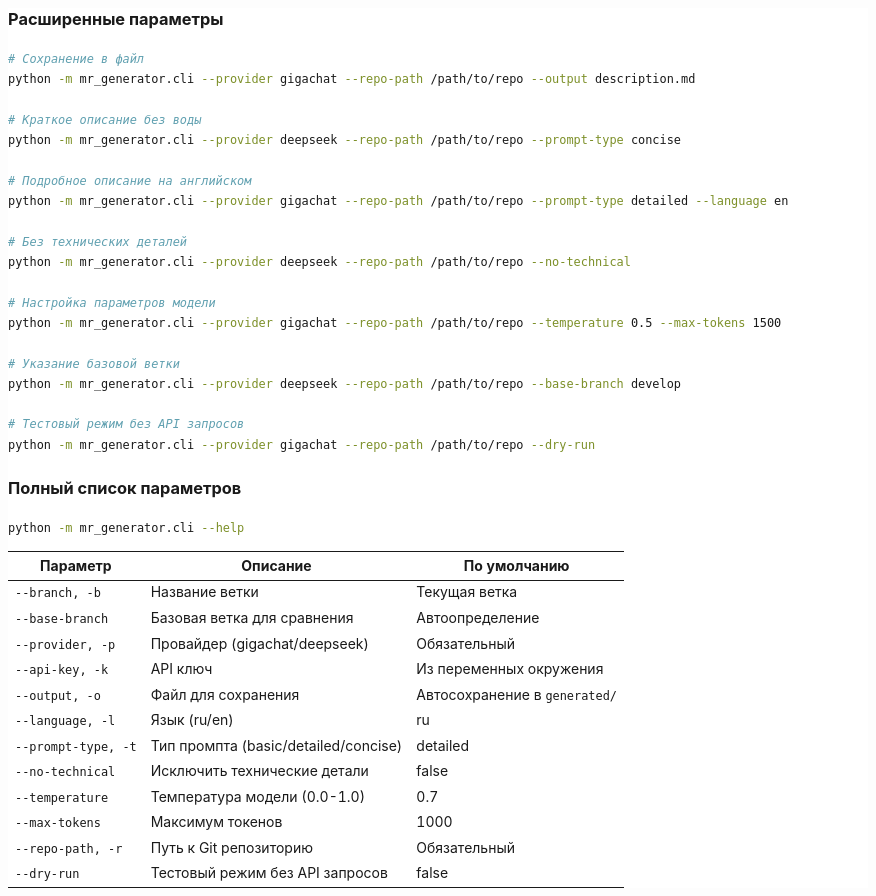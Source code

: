 ### Расширенные параметры

```bash
# Сохранение в файл
python -m mr_generator.cli --provider gigachat --repo-path /path/to/repo --output description.md

# Краткое описание без воды
python -m mr_generator.cli --provider deepseek --repo-path /path/to/repo --prompt-type concise

# Подробное описание на английском
python -m mr_generator.cli --provider gigachat --repo-path /path/to/repo --prompt-type detailed --language en

# Без технических деталей
python -m mr_generator.cli --provider deepseek --repo-path /path/to/repo --no-technical

# Настройка параметров модели
python -m mr_generator.cli --provider gigachat --repo-path /path/to/repo --temperature 0.5 --max-tokens 1500

# Указание базовой ветки
python -m mr_generator.cli --provider deepseek --repo-path /path/to/repo --base-branch develop

# Тестовый режим без API запросов
python -m mr_generator.cli --provider gigachat --repo-path /path/to/repo --dry-run
```

### Полный список параметров

```bash
python -m mr_generator.cli --help
```

| Параметр | Описание | По умолчанию |
|----------|----------|--------------|
| `--branch, -b` | Название ветки | Текущая ветка |
| `--base-branch` | Базовая ветка для сравнения | Автоопределение |
| `--provider, -p` | Провайдер (gigachat/deepseek) | Обязательный |
| `--api-key, -k` | API ключ | Из переменных окружения |
| `--output, -o` | Файл для сохранения | Автосохранение в `generated/` |
| `--language, -l` | Язык (ru/en) | ru |
| `--prompt-type, -t` | Тип промпта (basic/detailed/concise) | detailed |
| `--no-technical` | Исключить технические детали | false |
| `--temperature` | Температура модели (0.0-1.0) | 0.7 |
| `--max-tokens` | Максимум токенов | 1000 |
| `--repo-path, -r` | Путь к Git репозиторию | Обязательный |
| `--dry-run` | Тестовый режим без API запросов | false |
